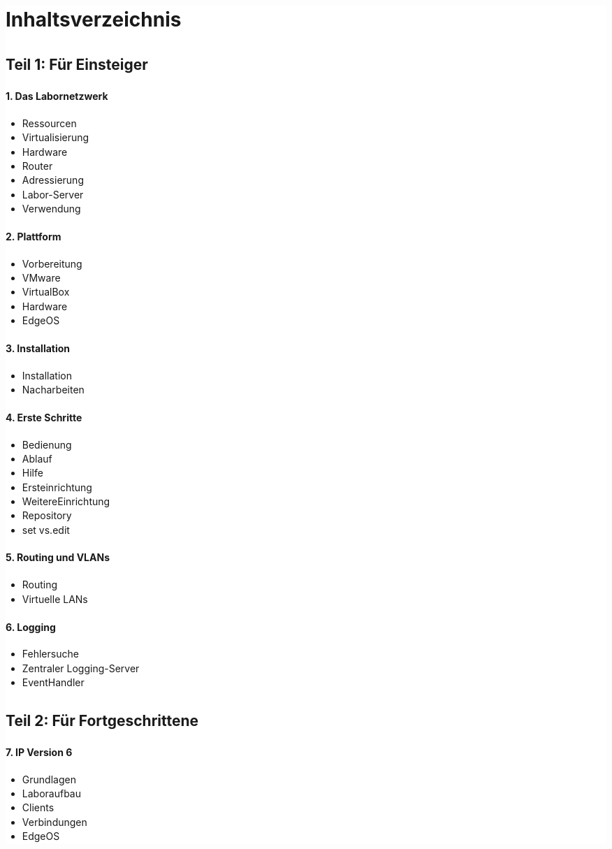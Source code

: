 # Inhaltsverzeichnis

## Teil 1: F&uuml;r Einsteiger

#### 1. Das Labornetzwerk
* Ressourcen
* Virtualisierung
* Hardware
* Router
* Adressierung
* Labor-Server
* Verwendung

#### 2. Plattform
* Vorbereitung
* VMware
* VirtualBox
* Hardware
* EdgeOS

#### 3. Installation
* Installation
* Nacharbeiten

#### 4. Erste Schritte
* Bedienung
* Ablauf
* Hilfe
* Ersteinrichtung
* WeitereEinrichtung
* Repository
* set vs.edit

#### 5. Routing und VLANs
* Routing
* Virtuelle LANs

#### 6. Logging
* Fehlersuche
* Zentraler Logging-Server
* EventHandler


## Teil 2: F&uuml;r Fortgeschrittene

#### 7. IP Version 6
* Grundlagen
* Laboraufbau
* Clients
* Verbindungen
* EdgeOS
